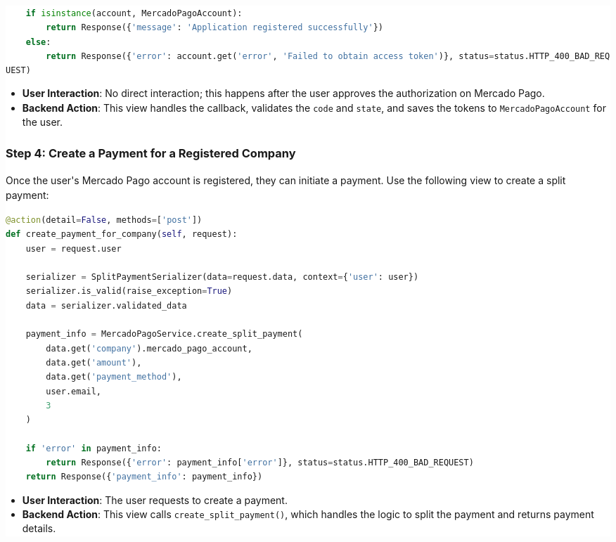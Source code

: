 ```python
    if isinstance(account, MercadoPagoAccount):
        return Response({'message': 'Application registered successfully'})
    else:
        return Response({'error': account.get('error', 'Failed to obtain access token')}, status=status.HTTP_400_BAD_REQUEST)
```

- **User Interaction**: No direct interaction; this happens after the user approves the authorization on Mercado Pago.
- **Backend Action**: This view handles the callback, validates the `code` and `state`, and saves the tokens to `MercadoPagoAccount` for the user.

### Step 4: Create a Payment for a Registered Company

Once the user's Mercado Pago account is registered, they can initiate a payment. Use the following view to create a split payment:

```python
@action(detail=False, methods=['post'])
def create_payment_for_company(self, request):
    user = request.user

    serializer = SplitPaymentSerializer(data=request.data, context={'user': user})
    serializer.is_valid(raise_exception=True)
    data = serializer.validated_data

    payment_info = MercadoPagoService.create_split_payment(
        data.get('company').mercado_pago_account,
        data.get('amount'),
        data.get('payment_method'),
        user.email,
        3
    )

    if 'error' in payment_info:
        return Response({'error': payment_info['error']}, status=status.HTTP_400_BAD_REQUEST)
    return Response({'payment_info': payment_info})
```

- **User Interaction**: The user requests to create a payment.
- **Backend Action**: This view calls `create_split_payment()`, which handles the logic to split the payment and returns payment details.
